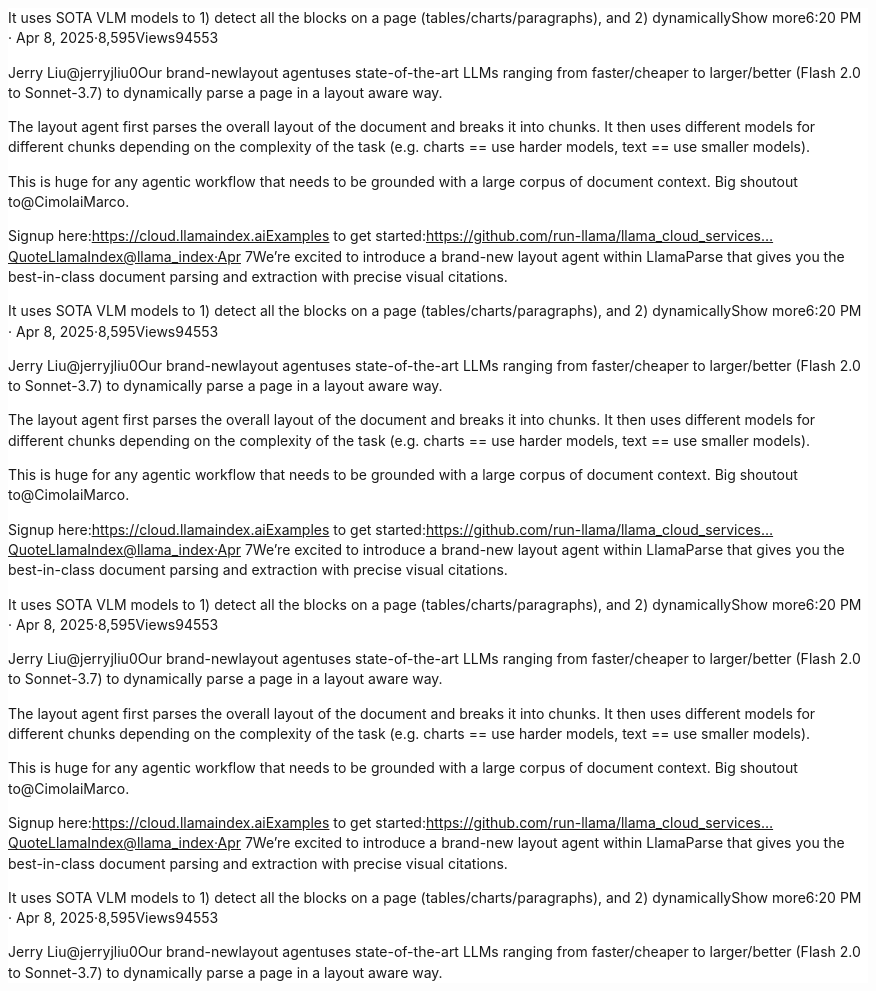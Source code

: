 It uses SOTA VLM models to 1) detect all the blocks on a page (tables/charts/paragraphs), and 2) dynamicallyShow more6:20 PM · Apr 8, 2025·8,595Views94553

Jerry Liu@jerryjliu0Our brand-newlayout agentuses state-of-the-art LLMs ranging from faster/cheaper to larger/better (Flash 2.0 to Sonnet-3.7) to dynamically parse a page in a layout aware way. 

The layout agent first parses the overall layout of the document and breaks it into chunks. It then uses different models for different chunks depending on the complexity of the task (e.g. charts == use harder models, text == use smaller models). 

This is huge for any agentic workflow that needs to be grounded with a large corpus of document context. Big shoutout to@CimolaiMarco. 

Signup here:https://cloud.llamaindex.aiExamples to get started:https://github.com/run-llama/llama_cloud_services…QuoteLlamaIndex@llama_index·Apr 7We’re excited to introduce a brand-new layout agent within LlamaParse that gives you the best-in-class document parsing and extraction with precise visual citations.

It uses SOTA VLM models to 1) detect all the blocks on a page (tables/charts/paragraphs), and 2) dynamicallyShow more6:20 PM · Apr 8, 2025·8,595Views94553

Jerry Liu@jerryjliu0Our brand-newlayout agentuses state-of-the-art LLMs ranging from faster/cheaper to larger/better (Flash 2.0 to Sonnet-3.7) to dynamically parse a page in a layout aware way. 

The layout agent first parses the overall layout of the document and breaks it into chunks. It then uses different models for different chunks depending on the complexity of the task (e.g. charts == use harder models, text == use smaller models). 

This is huge for any agentic workflow that needs to be grounded with a large corpus of document context. Big shoutout to@CimolaiMarco. 

Signup here:https://cloud.llamaindex.aiExamples to get started:https://github.com/run-llama/llama_cloud_services…QuoteLlamaIndex@llama_index·Apr 7We’re excited to introduce a brand-new layout agent within LlamaParse that gives you the best-in-class document parsing and extraction with precise visual citations.

It uses SOTA VLM models to 1) detect all the blocks on a page (tables/charts/paragraphs), and 2) dynamicallyShow more6:20 PM · Apr 8, 2025·8,595Views94553

Jerry Liu@jerryjliu0Our brand-newlayout agentuses state-of-the-art LLMs ranging from faster/cheaper to larger/better (Flash 2.0 to Sonnet-3.7) to dynamically parse a page in a layout aware way. 

The layout agent first parses the overall layout of the document and breaks it into chunks. It then uses different models for different chunks depending on the complexity of the task (e.g. charts == use harder models, text == use smaller models). 

This is huge for any agentic workflow that needs to be grounded with a large corpus of document context. Big shoutout to@CimolaiMarco. 

Signup here:https://cloud.llamaindex.aiExamples to get started:https://github.com/run-llama/llama_cloud_services…QuoteLlamaIndex@llama_index·Apr 7We’re excited to introduce a brand-new layout agent within LlamaParse that gives you the best-in-class document parsing and extraction with precise visual citations.

It uses SOTA VLM models to 1) detect all the blocks on a page (tables/charts/paragraphs), and 2) dynamicallyShow more6:20 PM · Apr 8, 2025·8,595Views94553

Jerry Liu@jerryjliu0Our brand-newlayout agentuses state-of-the-art LLMs ranging from faster/cheaper to larger/better (Flash 2.0 to Sonnet-3.7) to dynamically parse a page in a layout aware way. 
